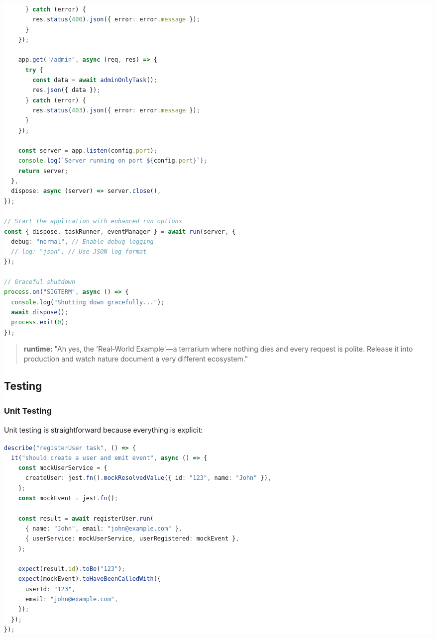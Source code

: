 ```typescript
      } catch (error) {
        res.status(400).json({ error: error.message });
      }
    });

    app.get("/admin", async (req, res) => {
      try {
        const data = await adminOnlyTask();
        res.json({ data });
      } catch (error) {
        res.status(403).json({ error: error.message });
      }
    });

    const server = app.listen(config.port);
    console.log(`Server running on port ${config.port}`);
    return server;
  },
  dispose: async (server) => server.close(),
});

// Start the application with enhanced run options
const { dispose, taskRunner, eventManager } = await run(server, {
  debug: "normal", // Enable debug logging
  // log: "json", // Use JSON log format
});

// Graceful shutdown
process.on("SIGTERM", async () => {
  console.log("Shutting down gracefully...");
  await dispose();
  process.exit(0);
});
```

> **runtime:** "Ah yes, the 'Real‑World Example'—a terrarium where nothing dies and every request is polite. Release it into production and watch nature document a very different ecosystem."

## Testing

### Unit Testing

Unit testing is straightforward because everything is explicit:

```typescript
describe("registerUser task", () => {
  it("should create a user and emit event", async () => {
    const mockUserService = {
      createUser: jest.fn().mockResolvedValue({ id: "123", name: "John" }),
    };
    const mockEvent = jest.fn();

    const result = await registerUser.run(
      { name: "John", email: "john@example.com" },
      { userService: mockUserService, userRegistered: mockEvent },
    );

    expect(result.id).toBe("123");
    expect(mockEvent).toHaveBeenCalledWith({
      userId: "123",
      email: "john@example.com",
    });
  });
});
```